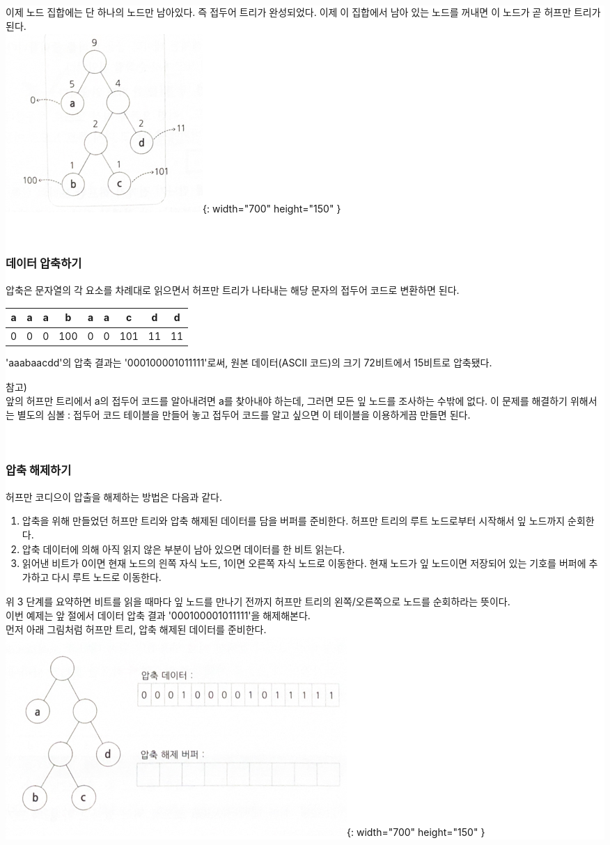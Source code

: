 
이제 노드 집합에는 단 하나의 노드만 남아있다. 즉 접두어 트리가 완성되었다. 이제 이 집합에서 남아 있는 노드를 꺼내면 이 노드가 곧 허프만 트리가 된다.<br>
![허프만트리 6](/assets/img/posts/2021-09-25-greedy-13.png){: width="700" height="150" }


<br>

### 데이터 압축하기
압축은 문자열의 각 요소를 차례대로 읽으면서 허프만 트리가 나타내는 해당 문자의 접두어 코드로 변환하면 된다.<br>

|a|a|a|b|a|a|c|d|d|
|---|---|---|---|---|---|---|---|---|
|0|0|0|100|0|0|101|11|11|

'aaabaacdd'의 압축 결과는 '000100001011111'로써, 원본 데이터(ASCII 코드)의 크기 72비트에서 15비트로 압축됐다.<br>

참고)<br>
앞의 허프만 트리에서 a의 접두어 코드를 알아내려면 a를 찾아내야 하는데, 그러면 모든 잎 노드를 조사하는 수밖에 없다. 이 문제를 해결하기 위해서는 별도의 심볼 : 접두어 코드 테이블을 만들어 놓고 접두어 코드를 알고 싶으면 이 테이블을 이용하게끔 만들면 된다.<br>

<br>

### 압축 해제하기
허프만 코디으이 압출을 해제하는 방법은 다음과 같다.<br>
1. 압축을 위해 만들었던 허프만 트리와 압축 해제된 데이터를 담을 버퍼를 준비한다. 허프만 트리의 루트 노드로부터 시작해서 잎 노드까지 순회한다.
2. 압축 데이터에 의해 아직 읽지 않은 부분이 남아 있으면 데이터를 한 비트 읽는다.
3. 읽어낸 비트가 0이면 현재 노드의 읜쪽 자식 노드, 1이면 오른쪽 자식 노드로 이동한다. 현재 노드가 잎 노드이면 저장되어 있는 기호를 버퍼에 추가하고 다시 루트 노드로 이동한다.

위 3 단계를 요약하면 비트를 읽을 때마다 잎 노드를 만나기 전까지 허프만 트리의 왼쪽/오른쪽으로 노드를 순회하라는 뜻이다.<br>
이번 예제는 앞 절에서 데이터 압축 결과 '000100001011111'을 해제해본다.<br>
먼저 아래 그림처럼 허프만 트리, 압축 해제된 데이터를 준비한다.<br>
![데이터압축해제 1](/assets/img/posts/2021-09-25-greedy-14.png){: width="700" height="150" }
